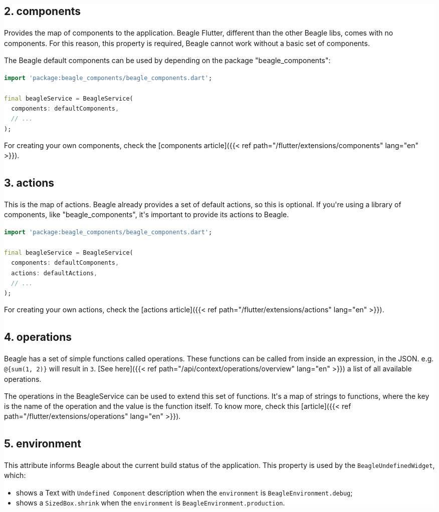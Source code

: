 ## 2. components
Provides the map of components to the application. Beagle Flutter, different than the other Beagle libs, comes with no components. For this reason, this property is required, Beagle cannot work without a basic set of components.

The Beagle default components can be used by depending on the package "beagle_components":

```dart
import 'package:beagle_components/beagle_components.dart';

final beagleService = BeagleService(
  components: defaultComponents,
  // ...
);
```

For creating your own components, check the [components article]({{< ref path="/flutter/extensions/components" lang="en" >}}).

## 3. actions
This is the map of actions. Beagle already provides a set of default actions, so this is optional. If you're using a library of components, like "beagle_components", it's important to provide its actions to Beagle.

```dart
import 'package:beagle_components/beagle_components.dart';

final beagleService = BeagleService(
  components: defaultComponents,
  actions: defaultActions,
  // ...
);
```

For creating your own actions, check the [actions article]({{< ref path="/flutter/extensions/actions" lang="en" >}}).

## 4. operations
Beagle has a set of simple functions called operations. These functions can be called from inside an expression, in the JSON. e.g. `@{sum(1, 2)}` will result in `3`. [See here]({{< ref path="/api/context/operations/overview" lang="en" >}}) a list of all available operations.

The operations in the BeagleService can be used to extend this set of functions. It's a map of strings to functions, where the key is the name of the operation and the value is the function itself. To know more, check this [article]({{< ref path="/flutter/extensions/operations" lang="en" >}}).

## 5. environment
This attribute informs Beagle about the current build status of the application. This property is used by the `BeagleUndefinedWidget`, which:
- shows a Text with `Undefined Component` description when the `environment` is `BeagleEnvironment.debug`;
- shows a `SizedBox.shrink` when the `environment` is `BeagleEnvironment.production`.
